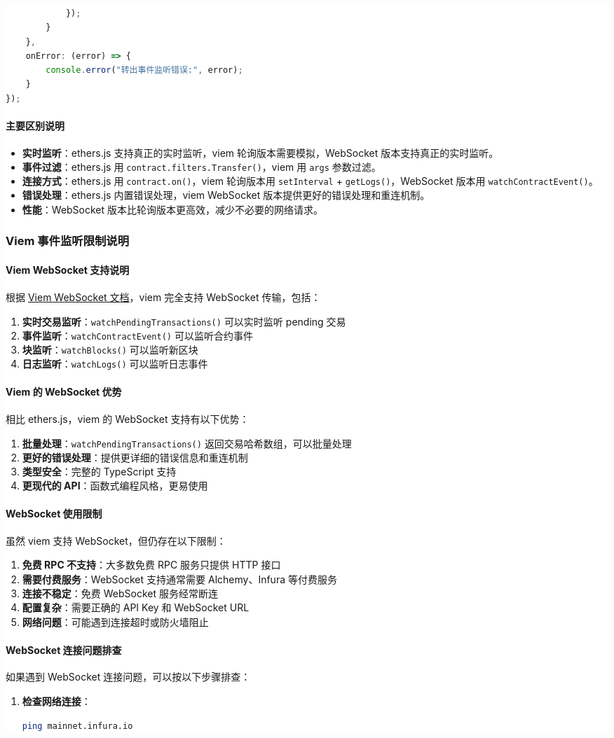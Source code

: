 ```javascript
            });
        }
    },
    onError: (error) => {
        console.error("转出事件监听错误:", error);
    }
});
```

#### **主要区别说明**
- **实时监听**：ethers.js 支持真正的实时监听，viem 轮询版本需要模拟，WebSocket 版本支持真正的实时监听。
- **事件过滤**：ethers.js 用 `contract.filters.Transfer()`，viem 用 `args` 参数过滤。
- **连接方式**：ethers.js 用 `contract.on()`，viem 轮询版本用 `setInterval` + `getLogs()`，WebSocket 版本用 `watchContractEvent()`。
- **错误处理**：ethers.js 内置错误处理，viem WebSocket 版本提供更好的错误处理和重连机制。
- **性能**：WebSocket 版本比轮询版本更高效，减少不必要的网络请求。

### **Viem 事件监听限制说明**

#### **Viem WebSocket 支持说明**

根据 [Viem WebSocket 文档](https://learnblockchain.cn/docs/viem/docs/clients/transports/websocket/)，viem 完全支持 WebSocket 传输，包括：

1. **实时交易监听**：`watchPendingTransactions()` 可以实时监听 pending 交易
2. **事件监听**：`watchContractEvent()` 可以监听合约事件
3. **块监听**：`watchBlocks()` 可以监听新区块
4. **日志监听**：`watchLogs()` 可以监听日志事件

#### **Viem 的 WebSocket 优势**

相比 ethers.js，viem 的 WebSocket 支持有以下优势：

1. **批量处理**：`watchPendingTransactions()` 返回交易哈希数组，可以批量处理
2. **更好的错误处理**：提供更详细的错误信息和重连机制
3. **类型安全**：完整的 TypeScript 支持
4. **更现代的 API**：函数式编程风格，更易使用

#### **WebSocket 使用限制**

虽然 viem 支持 WebSocket，但仍存在以下限制：

1. **免费 RPC 不支持**：大多数免费 RPC 服务只提供 HTTP 接口
2. **需要付费服务**：WebSocket 支持通常需要 Alchemy、Infura 等付费服务
3. **连接不稳定**：免费 WebSocket 服务经常断连
4. **配置复杂**：需要正确的 API Key 和 WebSocket URL
5. **网络问题**：可能遇到连接超时或防火墙阻止

#### **WebSocket 连接问题排查**

如果遇到 WebSocket 连接问题，可以按以下步骤排查：

1. **检查网络连接**：
   ```bash
   ping mainnet.infura.io
   ```
